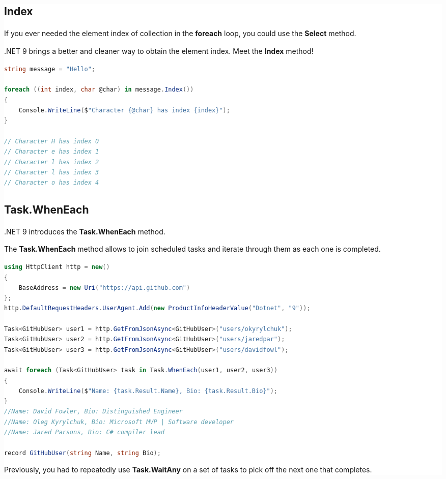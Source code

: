 ## **Index**

If you ever needed the element index of collection in the **foreach** loop, you could use the **Select** method.

.NET 9 brings a better and cleaner way to obtain the element index. Meet the **Index** method!

```csharp
string message = "Hello";

foreach ((int index, char @char) in message.Index())
{
    Console.WriteLine($"Character {@char} has index {index}");
}

// Character H has index 0
// Character e has index 1
// Character l has index 2
// Character l has index 3
// Character o has index 4
```

## **Task.WhenEach**

.NET 9 introduces the **Task.WhenEach** method.

The **Task.WhenEach** method allows to join scheduled tasks and iterate through them as each one is completed.

```csharp
using HttpClient http = new()
{
    BaseAddress = new Uri("https://api.github.com")
};
http.DefaultRequestHeaders.UserAgent.Add(new ProductInfoHeaderValue("Dotnet", "9"));

Task<GitHubUser> user1 = http.GetFromJsonAsync<GitHubUser>("users/okyrylchuk");
Task<GitHubUser> user2 = http.GetFromJsonAsync<GitHubUser>("users/jaredpar");
Task<GitHubUser> user3 = http.GetFromJsonAsync<GitHubUser>("users/davidfowl");

await foreach (Task<GitHubUser> task in Task.WhenEach(user1, user2, user3))
{
    Console.WriteLine($"Name: {task.Result.Name}, Bio: {task.Result.Bio}");
}
//Name: David Fowler, Bio: Distinguished Engineer
//Name: Oleg Kyrylchuk, Bio: Microsoft MVP | Software developer
//Name: Jared Parsons, Bio: C# compiler lead

record GitHubUser(string Name, string Bio);
```

Previously, you had to repeatedly use **Task.WaitAny** on a set of tasks to pick off the next one that completes.
